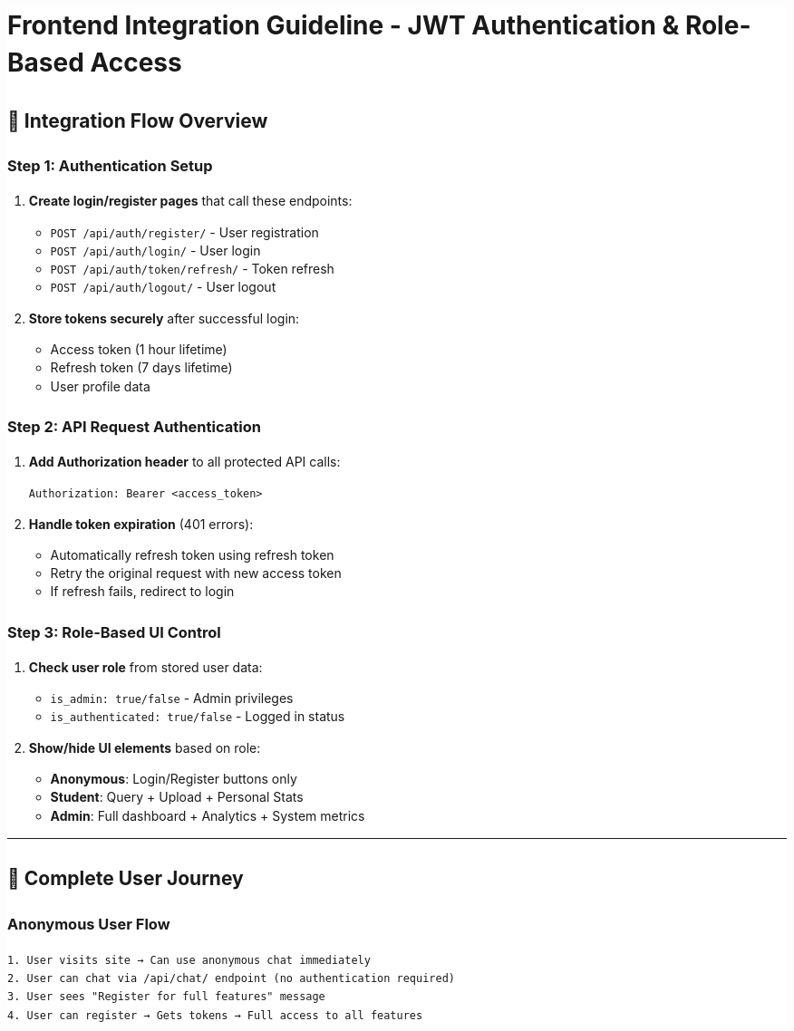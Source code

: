 # Frontend Integration Guideline - JWT Authentication & Role-Based Access

## 🎯 **Integration Flow Overview**

### **Step 1: Authentication Setup**
1. **Create login/register pages** that call these endpoints:
   - `POST /api/auth/register/` - User registration
   - `POST /api/auth/login/` - User login
   - `POST /api/auth/token/refresh/` - Token refresh
   - `POST /api/auth/logout/` - User logout

2. **Store tokens securely** after successful login:
   - Access token (1 hour lifetime)
   - Refresh token (7 days lifetime)
   - User profile data

### **Step 2: API Request Authentication**
1. **Add Authorization header** to all protected API calls:
   ```
   Authorization: Bearer <access_token>
   ```

2. **Handle token expiration** (401 errors):
   - Automatically refresh token using refresh token
   - Retry the original request with new access token
   - If refresh fails, redirect to login

### **Step 3: Role-Based UI Control**
1. **Check user role** from stored user data:
   - `is_admin: true/false` - Admin privileges
   - `is_authenticated: true/false` - Logged in status

2. **Show/hide UI elements** based on role:
   - **Anonymous**: Login/Register buttons only
   - **Student**: Query + Upload + Personal Stats
   - **Admin**: Full dashboard + Analytics + System metrics

---

## 🔄 **Complete User Journey**

### **Anonymous User Flow**
```
1. User visits site → Can use anonymous chat immediately
2. User can chat via /api/chat/ endpoint (no authentication required)
3. User sees "Register for full features" message
4. User can register → Gets tokens → Full access to all features
```
